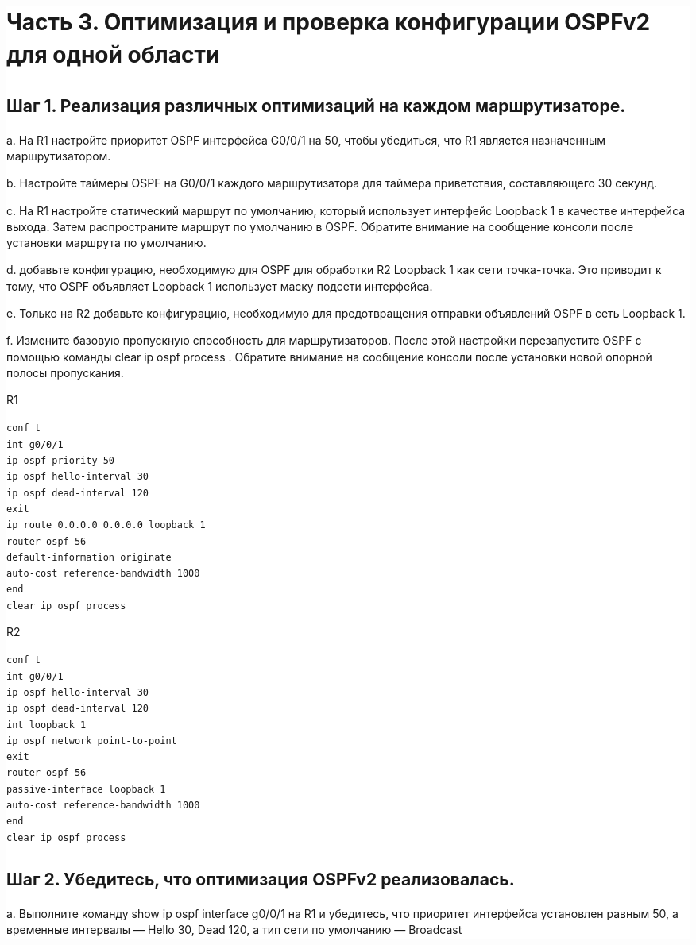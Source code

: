 # Часть 3. Оптимизация и проверка конфигурации OSPFv2 для одной области
## Шаг 1. Реализация различных оптимизаций на каждом маршрутизаторе.

a.	На R1 настройте приоритет OSPF интерфейса G0/0/1 на 50, чтобы убедиться, что R1 является назначенным маршрутизатором.

b.	Настройте таймеры OSPF на G0/0/1 каждого маршрутизатора для таймера приветствия, составляющего 30 секунд.

c.	На R1 настройте статический маршрут по умолчанию, который использует интерфейс Loopback 1 в качестве интерфейса выхода. Затем распространите маршрут по умолчанию в OSPF. Обратите внимание на сообщение консоли после установки маршрута по умолчанию.

d.	добавьте конфигурацию, необходимую для OSPF для обработки R2 Loopback 1 как сети точка-точка. Это приводит к тому, что OSPF объявляет Loopback 1 использует маску подсети интерфейса.

e.	Только на R2 добавьте конфигурацию, необходимую для предотвращения отправки объявлений OSPF в сеть Loopback 1.

f.	Измените базовую пропускную способность для маршрутизаторов. После этой настройки перезапустите OSPF с помощью команды clear ip ospf process . Обратите внимание на сообщение консоли после установки новой опорной полосы пропускания.

R1
```
conf t
int g0/0/1
ip ospf priority 50
ip ospf hello-interval 30
ip ospf dead-interval 120
exit
ip route 0.0.0.0 0.0.0.0 loopback 1
router ospf 56
default-information originate
auto-cost reference-bandwidth 1000
end
clear ip ospf process
```
R2
```
conf t
int g0/0/1
ip ospf hello-interval 30
ip ospf dead-interval 120
int loopback 1
ip ospf network point-to-point
exit
router ospf 56
passive-interface loopback 1
auto-cost reference-bandwidth 1000
end
clear ip ospf process
```
## Шаг 2. Убедитесь, что оптимизация OSPFv2 реализовалась.
a.	Выполните команду show ip ospf interface g0/0/1 на R1 и убедитесь, что приоритет интерфейса установлен равным 50, а временные интервалы — Hello 30, Dead 120, а тип сети по умолчанию — Broadcast
 